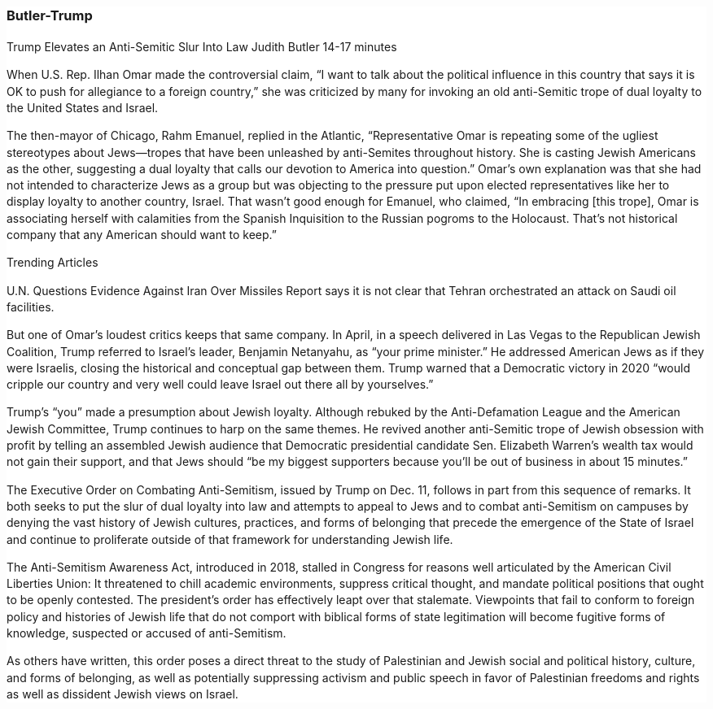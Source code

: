 ### Butler-Trump

Trump Elevates an Anti-Semitic Slur Into Law
Judith Butler
14-17 minutes

When U.S. Rep. Ilhan Omar made the controversial claim, “I want to talk about the political influence in this country that says it is OK to push for allegiance to a foreign country,” she was criticized by many for invoking an old anti-Semitic trope of dual loyalty to the United States and Israel.

The then-mayor of Chicago, Rahm Emanuel, replied in the Atlantic, “Representative Omar is repeating some of the ugliest stereotypes about Jews—tropes that have been unleashed by anti-Semites throughout history. She is casting Jewish Americans as the other, suggesting a dual loyalty that calls our devotion to America into question.” Omar’s own explanation was that she had not intended to characterize Jews as a group but was objecting to the pressure put upon elected representatives like her to display loyalty to another country, Israel. That wasn’t good enough for Emanuel, who claimed, “In embracing [this trope], Omar is associating herself with calamities from the Spanish Inquisition to the Russian pogroms to the Holocaust. That’s not historical company that any American should want to keep.”

Trending Articles

U.N. Questions Evidence Against Iran Over Missiles
Report says it is not clear that Tehran orchestrated an attack on Saudi oil facilities.

But one of Omar’s loudest critics keeps that same company. In April, in a speech delivered in Las Vegas to the Republican Jewish Coalition, Trump referred to Israel’s leader, Benjamin Netanyahu, as “your prime minister.” He addressed American Jews as if they were Israelis, closing the historical and conceptual gap between them. Trump warned that a Democratic victory in 2020 “would cripple our country and very well could leave Israel out there all by yourselves.”

Trump’s “you” made a presumption about Jewish loyalty. Although rebuked by the Anti-Defamation League and the American Jewish Committee, Trump continues to harp on the same themes. He revived another anti-Semitic trope of Jewish obsession with profit by telling an assembled Jewish audience that Democratic presidential candidate Sen. Elizabeth Warren’s wealth tax would not gain their support, and that Jews should “be my biggest supporters because you’ll be out of business in about 15 minutes.”

The Executive Order on Combating Anti-Semitism, issued by Trump on Dec. 11, follows in part from this sequence of remarks. It both seeks to put the slur of dual loyalty into law and attempts to appeal to Jews and to combat anti-Semitism on campuses by denying the vast history of Jewish cultures, practices, and forms of belonging that precede the emergence of the State of Israel and continue to proliferate outside of that framework for understanding Jewish life.

The Anti-Semitism Awareness Act, introduced in 2018, stalled in Congress for reasons well articulated by the American Civil Liberties Union: It threatened to chill academic environments, suppress critical thought, and mandate political positions that ought to be openly contested. The president’s order has effectively leapt over that stalemate. Viewpoints that fail to conform to foreign policy and histories of Jewish life that do not comport with biblical forms of state legitimation will become fugitive forms of knowledge, suspected or accused of anti-Semitism.

As others have written, this order poses a direct threat to the study of Palestinian and Jewish social and political history, culture, and forms of belonging, as well as potentially suppressing activism and public speech in favor of Palestinian freedoms and rights as well as dissident Jewish views on Israel.
